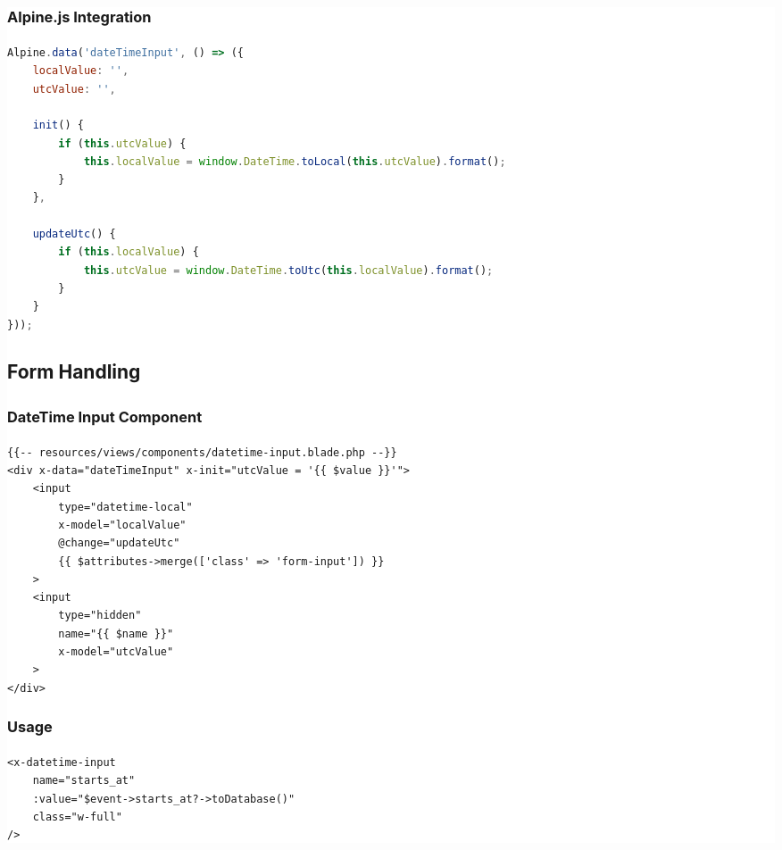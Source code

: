 ### Alpine.js Integration

```javascript
Alpine.data('dateTimeInput', () => ({
    localValue: '',
    utcValue: '',
    
    init() {
        if (this.utcValue) {
            this.localValue = window.DateTime.toLocal(this.utcValue).format();
        }
    },
    
    updateUtc() {
        if (this.localValue) {
            this.utcValue = window.DateTime.toUtc(this.localValue).format();
        }
    }
}));
```

## Form Handling

### DateTime Input Component

```blade
{{-- resources/views/components/datetime-input.blade.php --}}
<div x-data="dateTimeInput" x-init="utcValue = '{{ $value }}'">
    <input 
        type="datetime-local"
        x-model="localValue"
        @change="updateUtc"
        {{ $attributes->merge(['class' => 'form-input']) }}
    >
    <input 
        type="hidden" 
        name="{{ $name }}" 
        x-model="utcValue"
    >
</div>
```

### Usage

```blade
<x-datetime-input 
    name="starts_at" 
    :value="$event->starts_at?->toDatabase()"
    class="w-full"
/>
```
